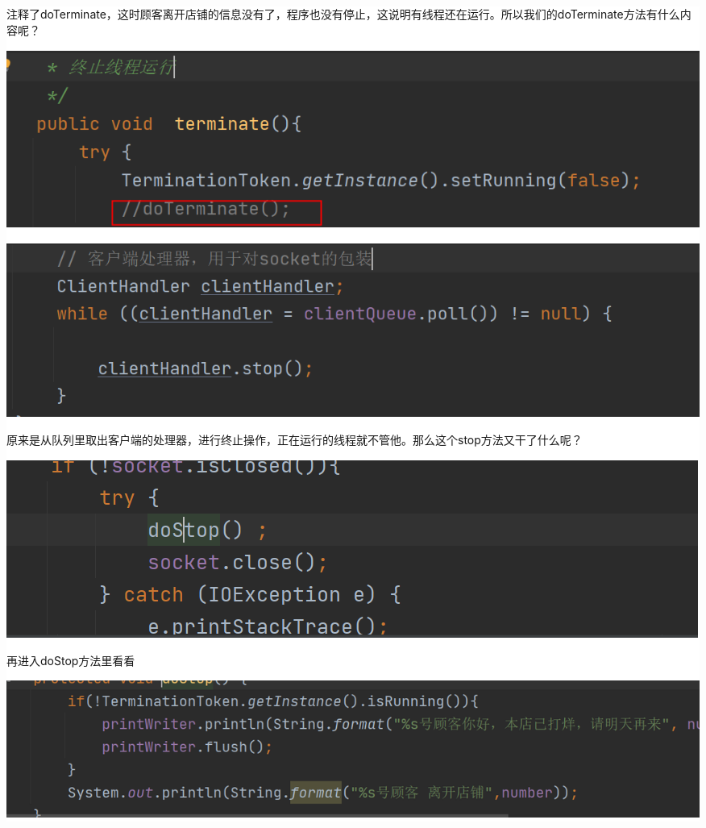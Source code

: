 注释了doTerminate，这时顾客离开店铺的信息没有了，程序也没有停止，这说明有线程还在运行。所以我们的doTerminate方法有什么内容呢？

![image-20210810180445086](12个真实项目实战带你玩转Java并发编程.assets/image-20210810180445086.png)

![image-20210810180452720](12个真实项目实战带你玩转Java并发编程.assets/image-20210810180452720.png)

原来是从队列里取出客户端的处理器，进行终止操作，正在运行的线程就不管他。那么这个stop方法又干了什么呢？

![image-20210810180502186](12个真实项目实战带你玩转Java并发编程.assets/image-20210810180502186.png)

再进入doStop方法里看看

![image-20210810180510734](12个真实项目实战带你玩转Java并发编程.assets/image-20210810180510734.png)
